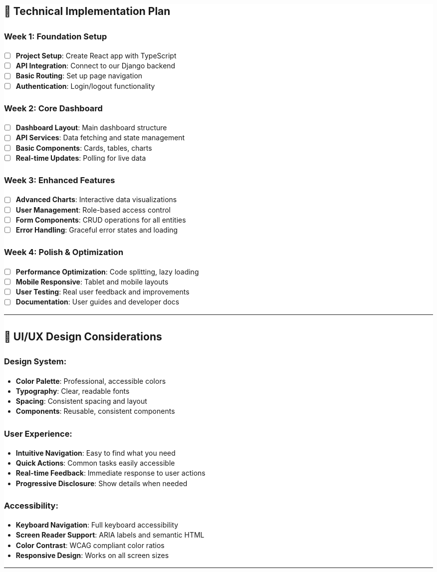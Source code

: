 
## 🔧 **Technical Implementation Plan**

### **Week 1: Foundation Setup**
- [ ] **Project Setup**: Create React app with TypeScript
- [ ] **API Integration**: Connect to our Django backend
- [ ] **Basic Routing**: Set up page navigation
- [ ] **Authentication**: Login/logout functionality

### **Week 2: Core Dashboard**
- [ ] **Dashboard Layout**: Main dashboard structure
- [ ] **API Services**: Data fetching and state management
- [ ] **Basic Components**: Cards, tables, charts
- [ ] **Real-time Updates**: Polling for live data

### **Week 3: Enhanced Features**
- [ ] **Advanced Charts**: Interactive data visualizations
- [ ] **User Management**: Role-based access control
- [ ] **Form Components**: CRUD operations for all entities
- [ ] **Error Handling**: Graceful error states and loading

### **Week 4: Polish & Optimization**
- [ ] **Performance Optimization**: Code splitting, lazy loading
- [ ] **Mobile Responsive**: Tablet and mobile layouts
- [ ] **User Testing**: Real user feedback and improvements
- [ ] **Documentation**: User guides and developer docs

---

## 🎨 **UI/UX Design Considerations**

### **Design System:**
- **Color Palette**: Professional, accessible colors
- **Typography**: Clear, readable fonts
- **Spacing**: Consistent spacing and layout
- **Components**: Reusable, consistent components

### **User Experience:**
- **Intuitive Navigation**: Easy to find what you need
- **Quick Actions**: Common tasks easily accessible
- **Real-time Feedback**: Immediate response to user actions
- **Progressive Disclosure**: Show details when needed

### **Accessibility:**
- **Keyboard Navigation**: Full keyboard accessibility
- **Screen Reader Support**: ARIA labels and semantic HTML
- **Color Contrast**: WCAG compliant color ratios
- **Responsive Design**: Works on all screen sizes

---